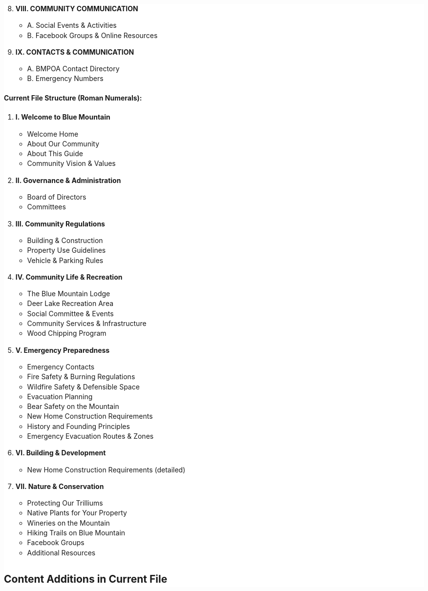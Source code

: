 8. **VIII. COMMUNITY COMMUNICATION**
   - A. Social Events & Activities
   - B. Facebook Groups & Online Resources

9. **IX. CONTACTS & COMMUNICATION**
   - A. BMPOA Contact Directory
   - B. Emergency Numbers

#### Current File Structure (Roman Numerals):
1. **I. Welcome to Blue Mountain**
   - Welcome Home
   - About Our Community
   - About This Guide
   - Community Vision & Values

2. **II. Governance & Administration**
   - Board of Directors
   - Committees

3. **III. Community Regulations**
   - Building & Construction
   - Property Use Guidelines
   - Vehicle & Parking Rules

4. **IV. Community Life & Recreation**
   - The Blue Mountain Lodge
   - Deer Lake Recreation Area
   - Social Committee & Events
   - Community Services & Infrastructure
   - Wood Chipping Program

5. **V. Emergency Preparedness**
   - Emergency Contacts
   - Fire Safety & Burning Regulations
   - Wildfire Safety & Defensible Space
   - Evacuation Planning
   - Bear Safety on the Mountain
   - New Home Construction Requirements
   - History and Founding Principles
   - Emergency Evacuation Routes & Zones

6. **VI. Building & Development**
   - New Home Construction Requirements (detailed)

7. **VII. Nature & Conservation**
   - Protecting Our Trilliums
   - Native Plants for Your Property
   - Wineries on the Mountain
   - Hiking Trails on Blue Mountain
   - Facebook Groups
   - Additional Resources

## Content Additions in Current File
